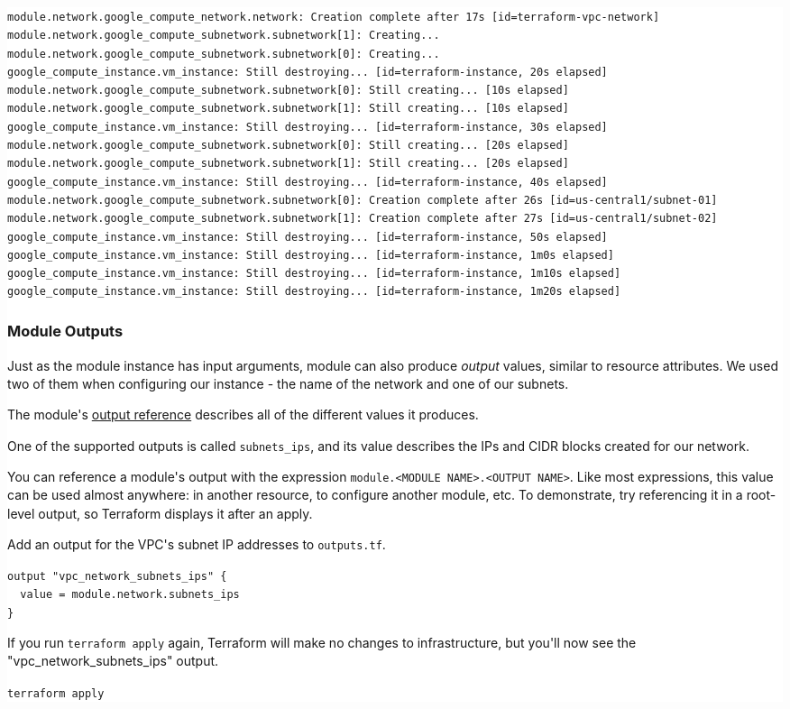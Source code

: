 ```raw
module.network.google_compute_network.network: Creation complete after 17s [id=terraform-vpc-network]
module.network.google_compute_subnetwork.subnetwork[1]: Creating...
module.network.google_compute_subnetwork.subnetwork[0]: Creating...
google_compute_instance.vm_instance: Still destroying... [id=terraform-instance, 20s elapsed]
module.network.google_compute_subnetwork.subnetwork[0]: Still creating... [10s elapsed]
module.network.google_compute_subnetwork.subnetwork[1]: Still creating... [10s elapsed]
google_compute_instance.vm_instance: Still destroying... [id=terraform-instance, 30s elapsed]
module.network.google_compute_subnetwork.subnetwork[0]: Still creating... [20s elapsed]
module.network.google_compute_subnetwork.subnetwork[1]: Still creating... [20s elapsed]
google_compute_instance.vm_instance: Still destroying... [id=terraform-instance, 40s elapsed]
module.network.google_compute_subnetwork.subnetwork[0]: Creation complete after 26s [id=us-central1/subnet-01]
module.network.google_compute_subnetwork.subnetwork[1]: Creation complete after 27s [id=us-central1/subnet-02]
google_compute_instance.vm_instance: Still destroying... [id=terraform-instance, 50s elapsed]
google_compute_instance.vm_instance: Still destroying... [id=terraform-instance, 1m0s elapsed]
google_compute_instance.vm_instance: Still destroying... [id=terraform-instance, 1m10s elapsed]
google_compute_instance.vm_instance: Still destroying... [id=terraform-instance, 1m20s elapsed]
```

### Module Outputs

Just as the module instance has input arguments, module can also produce
_output_ values, similar to resource attributes. We used two of them when
configuring our instance - the name of the network and one of our subnets.

The module's [output
reference](https://registry.terraform.io/modules/terraform-google-modules/network/google/1.1.0?tab=outputs)
describes all of the different values it produces.

One of the supported outputs is called `subnets_ips`, and its value describes
the IPs and CIDR blocks created for our network.

You can reference a module's output with the expression `module.<MODULE
NAME>.<OUTPUT NAME>`. Like most expressions, this value can be used almost
anywhere: in another resource, to configure another module, etc. To demonstrate,
try referencing it in a root-level output, so Terraform displays it after an
apply.

Add an output for the VPC's subnet IP addresses to `outputs.tf`.

```hcl
output "vpc_network_subnets_ips" {
  value = module.network.subnets_ips
}
```

If you run `terraform apply` again, Terraform will make no changes to
infrastructure, but you'll now see the "vpc_network_subnets_ips" output.

```bash
terraform apply
```
